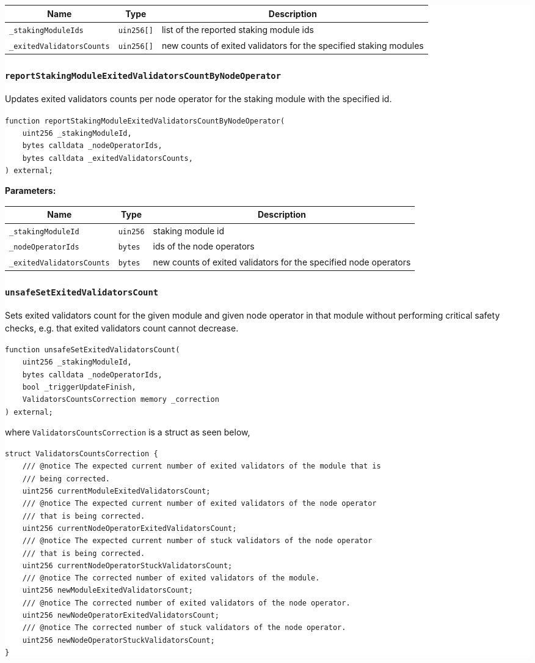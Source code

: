| Name  | Type              | Description                                       |
|-------|-------------------|---------------------------------------------------|
| `_stakingModuleIds` | `uin256[]` | list of the reported staking module ids |
| `_exitedValidatorsCounts` | `uin256[]` | new counts of exited validators for the specified staking modules |

### `reportStakingModuleExitedValidatorsCountByNodeOperator`

Updates exited validators counts per node operator for the staking module with the specified id.

```solidity
function reportStakingModuleExitedValidatorsCountByNodeOperator(
	uint256 _stakingModuleId,
	bytes calldata _nodeOperatorIds,
	bytes calldata _exitedValidatorsCounts,
) external;
```

**Parameters:**

| Name  | Type              | Description                                       |
|-------|-------------------|---------------------------------------------------|
| `_stakingModuleId` | `uin256` | staking module id |
| `_nodeOperatorIds` | `bytes` | ids of the node operators |
| `_exitedValidatorsCounts` | `bytes` | new counts of exited validators for the specified node operators |

### `unsafeSetExitedValidatorsCount`

Sets exited validators count for the given module and given node operator in that module without performing critical safety checks, e.g. that exited validators count cannot decrease.

```solidity
function unsafeSetExitedValidatorsCount(
	uint256 _stakingModuleId,
	bytes calldata _nodeOperatorIds,
	bool _triggerUpdateFinish,
	ValidatorsCountsCorrection memory _correction
) external;
```

where `ValidatorsCountsCorrection` is a struct as seen below,

```solidity
struct ValidatorsCountsCorrection {
	/// @notice The expected current number of exited validators of the module that is
	/// being corrected.
	uint256 currentModuleExitedValidatorsCount;
	/// @notice The expected current number of exited validators of the node operator
	/// that is being corrected.
	uint256 currentNodeOperatorExitedValidatorsCount;
	/// @notice The expected current number of stuck validators of the node operator
	/// that is being corrected.
	uint256 currentNodeOperatorStuckValidatorsCount;
	/// @notice The corrected number of exited validators of the module.
	uint256 newModuleExitedValidatorsCount;
	/// @notice The corrected number of exited validators of the node operator.
	uint256 newNodeOperatorExitedValidatorsCount;
	/// @notice The corrected number of stuck validators of the node operator.
	uint256 newNodeOperatorStuckValidatorsCount;
}
```
